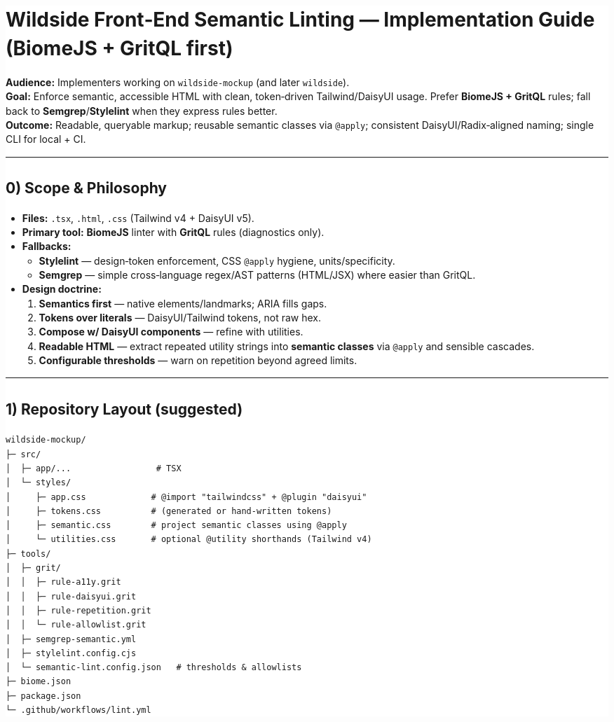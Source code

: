 # Wildside Front‑End Semantic Linting — Implementation Guide (BiomeJS + GritQL first)

**Audience:** Implementers working on `wildside-mockup` (and later `wildside`).  
**Goal:** Enforce semantic, accessible HTML with clean, token‑driven Tailwind/DaisyUI usage. Prefer **BiomeJS + GritQL** rules; fall back to **Semgrep**/**Stylelint** when they express rules better.  
**Outcome:** Readable, queryable markup; reusable semantic classes via `@apply`; consistent DaisyUI/Radix‑aligned naming; single CLI for local + CI.

---

## 0) Scope & Philosophy

- **Files:** `.tsx`, `.html`, `.css` (Tailwind v4 + DaisyUI v5).
- **Primary tool:** **BiomeJS** linter with **GritQL** rules (diagnostics only).  
- **Fallbacks:**
  - **Stylelint** — design‑token enforcement, CSS `@apply` hygiene, units/specificity.
  - **Semgrep** — simple cross‑language regex/AST patterns (HTML/JSX) where easier than GritQL.
- **Design doctrine:**
  1. **Semantics first** — native elements/landmarks; ARIA fills gaps.
  2. **Tokens over literals** — DaisyUI/Tailwind tokens, not raw hex.
  3. **Compose w/ DaisyUI components** — refine with utilities.
  4. **Readable HTML** — extract repeated utility strings into **semantic classes** via `@apply` and sensible cascades.
  5. **Configurable thresholds** — warn on repetition beyond agreed limits.

---

## 1) Repository Layout (suggested)

```
wildside-mockup/
├─ src/
│  ├─ app/...                 # TSX
│  └─ styles/
│     ├─ app.css             # @import "tailwindcss" + @plugin "daisyui"
│     ├─ tokens.css          # (generated or hand-written tokens)
│     ├─ semantic.css        # project semantic classes using @apply
│     └─ utilities.css       # optional @utility shorthands (Tailwind v4)
├─ tools/
│  ├─ grit/
│  │  ├─ rule-a11y.grit
│  │  ├─ rule-daisyui.grit
│  │  ├─ rule-repetition.grit
│  │  └─ rule-allowlist.grit
│  ├─ semgrep-semantic.yml
│  ├─ stylelint.config.cjs
│  └─ semantic-lint.config.json   # thresholds & allowlists
├─ biome.json
├─ package.json
└─ .github/workflows/lint.yml
```
